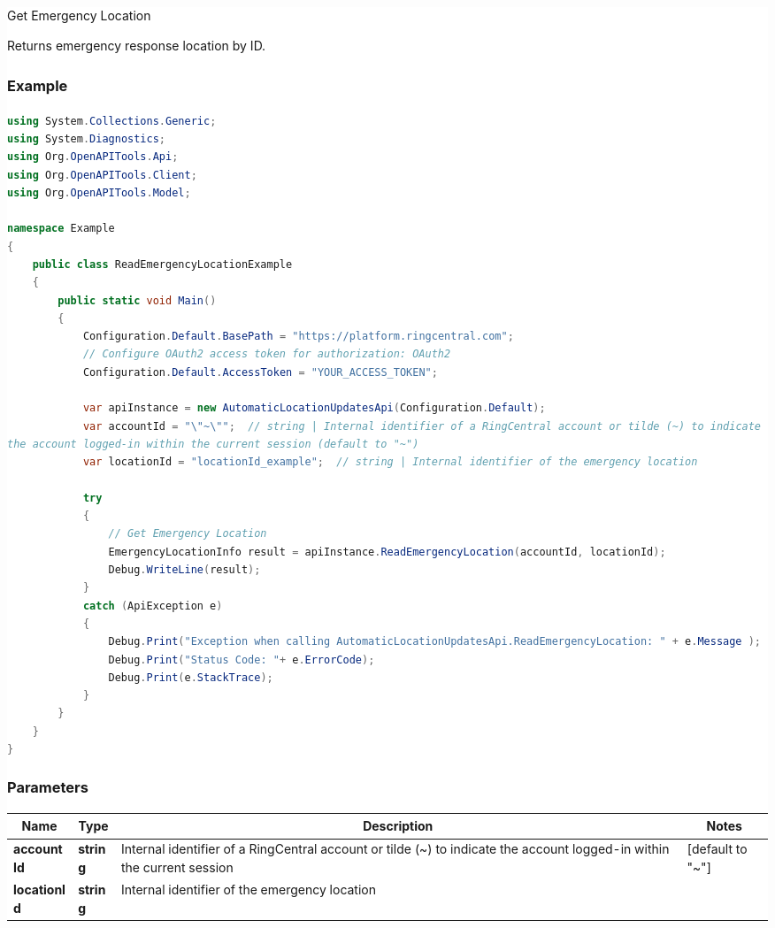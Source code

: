 Get Emergency Location

Returns emergency response location by ID.

### Example

```csharp
using System.Collections.Generic;
using System.Diagnostics;
using Org.OpenAPITools.Api;
using Org.OpenAPITools.Client;
using Org.OpenAPITools.Model;

namespace Example
{
    public class ReadEmergencyLocationExample
    {
        public static void Main()
        {
            Configuration.Default.BasePath = "https://platform.ringcentral.com";
            // Configure OAuth2 access token for authorization: OAuth2
            Configuration.Default.AccessToken = "YOUR_ACCESS_TOKEN";

            var apiInstance = new AutomaticLocationUpdatesApi(Configuration.Default);
            var accountId = "\"~\"";  // string | Internal identifier of a RingCentral account or tilde (~) to indicate the account logged-in within the current session (default to "~")
            var locationId = "locationId_example";  // string | Internal identifier of the emergency location

            try
            {
                // Get Emergency Location
                EmergencyLocationInfo result = apiInstance.ReadEmergencyLocation(accountId, locationId);
                Debug.WriteLine(result);
            }
            catch (ApiException e)
            {
                Debug.Print("Exception when calling AutomaticLocationUpdatesApi.ReadEmergencyLocation: " + e.Message );
                Debug.Print("Status Code: "+ e.ErrorCode);
                Debug.Print(e.StackTrace);
            }
        }
    }
}
```

### Parameters


Name | Type | Description  | Notes
------------- | ------------- | ------------- | -------------
 **accountId** | **string**| Internal identifier of a RingCentral account or tilde (~) to indicate the account logged-in within the current session | [default to &quot;~&quot;]
 **locationId** | **string**| Internal identifier of the emergency location | 
